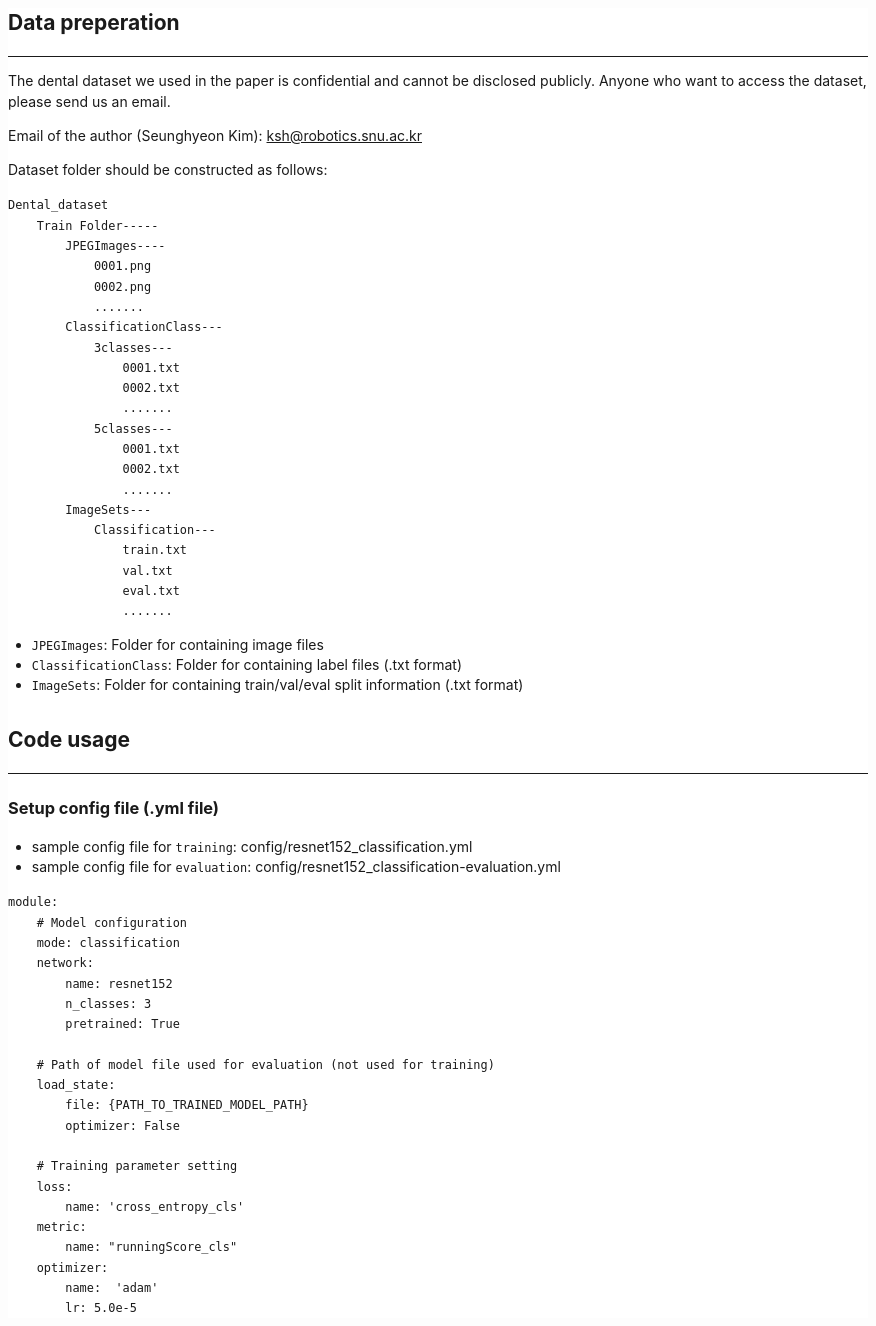 ## Data preperation
---
The dental dataset we used in the paper is confidential and cannot be disclosed publicly. Anyone who want to access the dataset, please send us an email.

Email of the author (Seunghyeon Kim): ksh@robotics.snu.ac.kr

Dataset folder should be constructed as follows:
```bash
Dental_dataset
    Train Folder-----
        JPEGImages----
            0001.png
            0002.png
            .......
        ClassificationClass---
            3classes---
                0001.txt
                0002.txt
                .......
            5classes---
                0001.txt
                0002.txt
                .......
        ImageSets---
            Classification---
                train.txt
                val.txt
                eval.txt 
                .......
```
* `JPEGImages`: Folder for containing image files
* `ClassificationClass`: Folder for containing label files (.txt format)
* `ImageSets`: Folder for containing train/val/eval split information (.txt format)


## Code usage 
---
### Setup config file (.yml file)
* sample config file for `training`: config/resnet152_classification.yml
* sample config file for `evaluation`: config/resnet152_classification-evaluation.yml
```
module:
    # Model configuration
    mode: classification
    network:
        name: resnet152
        n_classes: 3
        pretrained: True

    # Path of model file used for evaluation (not used for training)
    load_state:
        file: {PATH_TO_TRAINED_MODEL_PATH}
        optimizer: False

    # Training parameter setting
    loss:
        name: 'cross_entropy_cls'
    metric:
        name: "runningScore_cls"
    optimizer:
        name:  'adam'
        lr: 5.0e-5
```